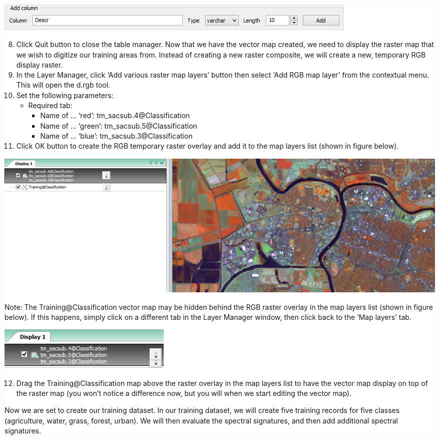 ![Creating a New Attribute Column](figures/Creating_a_New_Attribute_Column.png "Creating a New Attribute Column")

8. Click Quit button to close the table manager.
Now that we have the vector map created, we need to display the raster map that we wish to digitize our training areas from.  Instead of creating a new raster composite, we will create a new, temporary RGB display raster.
9. In the Layer Manager, click ‘Add various raster map layers’ button   then select ‘Add RGB map layer’ from the contextual menu.  This will open the d.rgb tool.
10. Set the following parameters:  
	+ Required tab:  
		+ Name of … ‘red’: tm\_sacsub.4@Classification  
		+ Name of … ‘green’: tm\_sacsub.5@Classification  
		+ Name of … ‘blue’: tm\_sacsub.3@Classification  
11. Click OK button to create the RGB temporary raster overlay and add it to the map layers list (shown in figure below).

![RGB Raster Overlay in Map ](figures/RGB_Raster_Overlay_in_Map.png "RGB Raster Overlay in Map")

Note: The Training@Classification vector map may be hidden behind the RGB raster overlay in the map layers list (shown in figure below).  If this happens, simply click on a different tab in the Layer Manager window, then click back to the ‘Map layers’ tab.

![Creating a New Attribute](figures/Creating_a_New_Attribute.png "Creating a New Attribute")

12. Drag the Training@Classification map above the raster overlay in the map layers list to have the vector map display on top of the raster map (you won’t notice a difference now, but you will when we start editing the vector map).

Now we are set to create our training dataset.  In our training dataset, we will create five training records for five classes (agriculture, water, grass, forest, urban).  We will then evaluate the spectral signatures, and then add additional spectral signatures.
